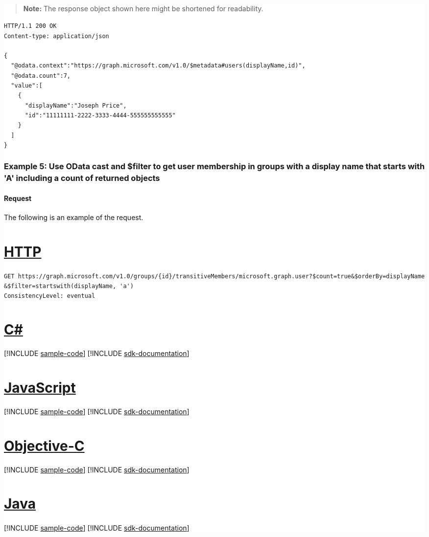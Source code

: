 >**Note:** The response object shown here might be shortened for readability.


```http
HTTP/1.1 200 OK
Content-type: application/json

{
  "@odata.context":"https://graph.microsoft.com/v1.0/$metadata#users(displayName,id)",
  "@odata.count":7,
  "value":[
    {
      "displayName":"Joseph Price",
      "id":"11111111-2222-3333-4444-555555555555"
    }
  ]
}
```


### Example 5: Use OData cast and $filter to get user membership in groups with a display name that starts with 'A' including a count of returned objects

#### Request

The following is an example of the request.


# [HTTP](#tab/http)


```msgraph-interactive
GET https://graph.microsoft.com/v1.0/groups/{id}/transitiveMembers/microsoft.graph.user?$count=true&$orderBy=displayName&$filter=startswith(displayName, 'a')
ConsistencyLevel: eventual
```
# [C#](#tab/csharp)
[!INCLUDE [sample-code](../includes/snippets/csharp/get-a-count-csharp-snippets.md)]
[!INCLUDE [sdk-documentation](../includes/snippets/snippets-sdk-documentation-link.md)]

# [JavaScript](#tab/javascript)
[!INCLUDE [sample-code](../includes/snippets/javascript/get-a-count-javascript-snippets.md)]
[!INCLUDE [sdk-documentation](../includes/snippets/snippets-sdk-documentation-link.md)]

# [Objective-C](#tab/objc)
[!INCLUDE [sample-code](../includes/snippets/objc/get-a-count-objc-snippets.md)]
[!INCLUDE [sdk-documentation](../includes/snippets/snippets-sdk-documentation-link.md)]

# [Java](#tab/java)
[!INCLUDE [sample-code](../includes/snippets/java/get-a-count-java-snippets.md)]
[!INCLUDE [sdk-documentation](../includes/snippets/snippets-sdk-documentation-link.md)]
